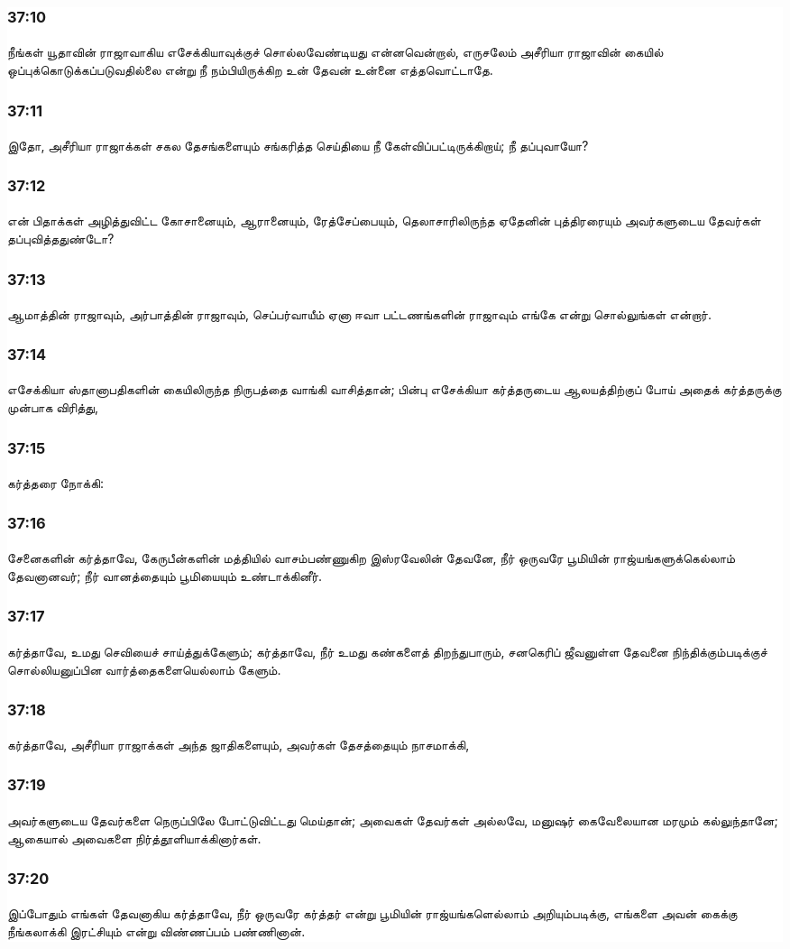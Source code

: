 ###  37:10

நீங்கள் யூதாவின் ராஜாவாகிய எசேக்கியாவுக்குச் சொல்லவேண்டியது என்னவென்றால், எருசலேம் அசீரியா ராஜாவின் கையில் ஒப்புக்கொடுக்கப்படுவதில்லை என்று நீ நம்பியிருக்கிற உன் தேவன் உன்னை எத்தவொட்டாதே.

###  37:11

இதோ, அசீரியா ராஜாக்கள் சகல தேசங்களையும் சங்கரித்த செய்தியை நீ கேள்விப்பட்டிருக்கிறாய்; நீ தப்புவாயோ?

###  37:12

என் பிதாக்கள் அழித்துவிட்ட கோசானையும், ஆரானையும், ரேத்சேப்பையும், தெலாசாரிலிருந்த ஏதேனின் புத்திரரையும் அவர்களுடைய தேவர்கள் தப்புவித்ததுண்டோ?

###  37:13

ஆமாத்தின் ராஜாவும், அர்பாத்தின் ராஜாவும், செப்பர்வாயீம் ஏனா ஈவா பட்டணங்களின் ராஜாவும் எங்கே என்று சொல்லுங்கள் என்றார்.

###  37:14

எசேக்கியா ஸ்தானாபதிகளின் கையிலிருந்த நிருபத்தை வாங்கி வாசித்தான்; பின்பு எசேக்கியா கர்த்தருடைய ஆலயத்திற்குப் போய் அதைக் கர்த்தருக்கு முன்பாக விரித்து,

###  37:15

கர்த்தரை நோக்கி:

###  37:16

சேனைகளின் கர்த்தாவே, கேருபீன்களின் மத்தியில் வாசம்பண்ணுகிற இஸ்ரவேலின் தேவனே, நீர் ஒருவரே பூமியின் ராஜ்யங்களுக்கெல்லாம் தேவனானவர்; நீர் வானத்தையும் பூமியையும் உண்டாக்கினீர்.

###  37:17

கர்த்தாவே, உமது செவியைச் சாய்த்துக்கேளும்; கர்த்தாவே, நீர் உமது கண்களைத் திறந்துபாரும், சனகெரிப் ஜீவனுள்ள தேவனை நிந்திக்கும்படிக்குச் சொல்லியனுப்பின வார்த்தைகளையெல்லாம் கேளும்.

###  37:18

கர்த்தாவே, அசீரியா ராஜாக்கள் அந்த ஜாதிகளையும், அவர்கள் தேசத்தையும் நாசமாக்கி,

###  37:19

அவர்களுடைய தேவர்களை நெருப்பிலே போட்டுவிட்டது மெய்தான்; அவைகள் தேவர்கள் அல்லவே, மனுஷர் கைவேலையான மரமும் கல்லுந்தானே; ஆகையால் அவைகளை நிர்த்தூளியாக்கினார்கள்.

###  37:20

இப்போதும் எங்கள் தேவனாகிய கர்த்தாவே, நீர் ஒருவரே கர்த்தர் என்று பூமியின் ராஜ்யங்களெல்லாம் அறியும்படிக்கு, எங்களை அவன் கைக்கு நீங்கலாக்கி இரட்சியும் என்று விண்ணப்பம் பண்ணினான்.
